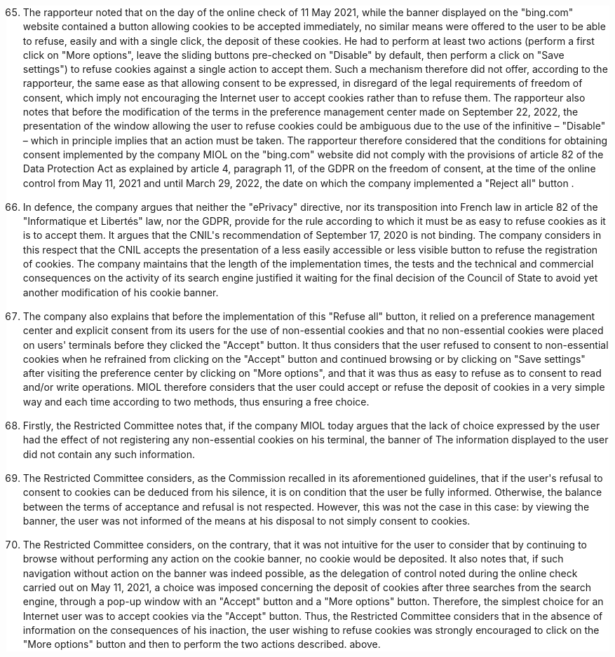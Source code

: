 65. The rapporteur noted that on the day of the online check of 11 May 2021, while the banner displayed on the "bing.com" website contained a button allowing cookies to be accepted immediately, no similar means were offered to the user to be able to refuse, easily and with a single click, the deposit of these cookies. He had to perform at least two actions (perform a first click on "More options", leave the sliding buttons pre-checked on "Disable" by default, then perform a click on "Save settings") to refuse cookies against a single action to accept them. Such a mechanism therefore did not offer, according to the rapporteur, the same ease as that allowing consent to be expressed, in disregard of the legal requirements of freedom of consent, which imply not encouraging the Internet user to accept cookies rather than to refuse them. The rapporteur also notes that before the modification of the terms in the preference management center made on September 22, 2022, the presentation of the window allowing the user to refuse cookies could be ambiguous due to the use of the infinitive – "Disable" – which in principle implies that an action must be taken. The rapporteur therefore considered that the conditions for obtaining consent implemented by the company MIOL on the "bing.com" website did not comply with the provisions of article 82 of the Data Protection Act as explained by article 4, paragraph 11, of the GDPR on the freedom of consent, at the time of the online control from May 11, 2021 and until March 29, 2022, the date on which the company implemented a "Reject all" button .

66. In defence, the company argues that neither the "ePrivacy" directive, nor its transposition into French law in article 82 of the "Informatique et Libertés" law, nor the GDPR, provide for the rule according to which it must be as easy to refuse cookies as it is to accept them. It argues that the CNIL's recommendation of September 17, 2020 is not binding. The company considers in this respect that the CNIL accepts the presentation of a less easily accessible or less visible button to refuse the registration of cookies. The company maintains that the length of the implementation times, the tests and the technical and commercial consequences on the activity of its search engine justified it waiting for the final decision of the Council of State to avoid yet another modification of his cookie banner.

67. The company also explains that before the implementation of this "Refuse all" button, it relied on a preference management center and explicit consent from its users for the use of non-essential cookies and that no non-essential cookies were placed on users' terminals before they clicked the "Accept" button. It thus considers that the user refused to consent to non-essential cookies when he refrained from clicking on the "Accept" button and continued browsing or by clicking on "Save settings" after visiting the preference center by clicking on "More options", and that it was thus as easy to refuse as to consent to read and/or write operations. MIOL therefore considers that the user could accept or refuse the deposit of cookies in a very simple way and each time according to two methods, thus ensuring a free choice.

68. Firstly, the Restricted Committee notes that, if the company MIOL today argues that the lack of choice expressed by the user had the effect of not registering any non-essential cookies on his terminal, the banner of The information displayed to the user did not contain any such information.

69. The Restricted Committee considers, as the Commission recalled in its aforementioned guidelines, that if the user's refusal to consent to cookies can be deduced from his silence, it is on condition that the user be fully informed. Otherwise, the balance between the terms of acceptance and refusal is not respected. However, this was not the case in this case: by viewing the banner, the user was not informed of the means at his disposal to not simply consent to cookies.

70. The Restricted Committee considers, on the contrary, that it was not intuitive for the user to consider that by continuing to browse without performing any action on the cookie banner, no cookie would be deposited. It also notes that, if such navigation without action on the banner was indeed possible, as the delegation of control noted during the online check carried out on May 11, 2021, a choice was imposed concerning the deposit of cookies after three searches from the search engine, through a pop-up window with an "Accept" button and a "More options" button. Therefore, the simplest choice for an Internet user was to accept cookies via the "Accept" button. Thus, the Restricted Committee considers that in the absence of information on the consequences of his inaction, the user wishing to refuse cookies was strongly encouraged to click on the "More options" button and then to perform the two actions described. above.
